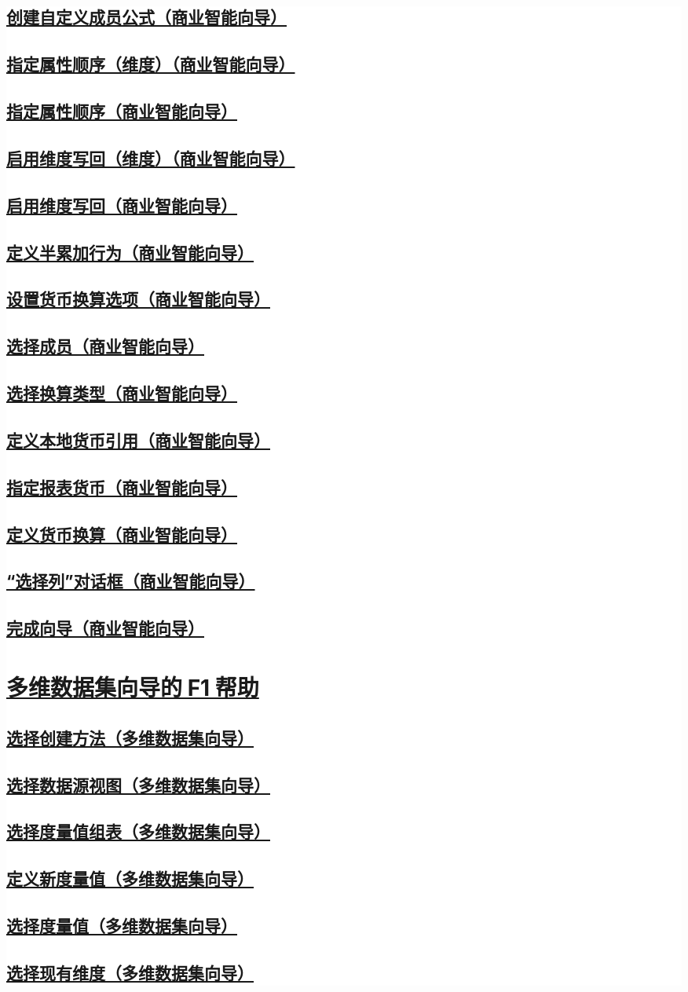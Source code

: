 ## [创建自定义成员公式（商业智能向导）](../create-a-custom-member-formula-business-intelligence-wizard.md)
## [指定属性顺序（维度）（商业智能向导）](../specify-attribute-ordering-dimension-business-intelligence-wizard.md)
## [指定属性顺序（商业智能向导）](../specify-attribute-ordering-business-intelligence-wizard.md)
## [启用维度写回（维度）（商业智能向导）](../enable-dimension-writeback-dimension-business-intelligence-wizard.md)
## [启用维度写回（商业智能向导）](../enable-dimension-writeback-business-intelligence-wizard.md)
## [定义半累加行为（商业智能向导）](../define-semiadditive-behavior-business-intelligence-wizard.md)
## [设置货币换算选项（商业智能向导）](../set-currency-conversion-options-business-intelligence-wizard.md)
## [选择成员（商业智能向导）](../select-members-business-intelligence-wizard.md)
## [选择换算类型（商业智能向导）](../select-conversion-type-business-intelligence-wizard.md)
## [定义本地货币引用（商业智能向导）](../define-local-currency-reference-business-intelligence-wizard.md)
## [指定报表货币（商业智能向导）](../specify-reporting-currencies-business-intelligence-wizard.md)
## [定义货币换算（商业智能向导）](../define-currency-conversion-business-intelligence-wizard.md)
## [“选择列”对话框（商业智能向导）](../select-a-column-dialog-box-business-intelligence-wizard.md)
## [完成向导（商业智能向导）](../completing-the-wizard-business-intelligence-wizard.md)
# [多维数据集向导的 F1 帮助](../cube-wizard-f1-help.md)
## [选择创建方法（多维数据集向导）](../select-creation-method-cube-wizard.md)
## [选择数据源视图（多维数据集向导）](../select-a-data-source-view-cube-wizard.md)
## [选择度量值组表（多维数据集向导）](../select-measure-group-tables-cube-wizard.md)
## [定义新度量值（多维数据集向导）](../define-new-measures-cube-wizard.md)
## [选择度量值（多维数据集向导）](../select-measures-cube-wizard.md)
## [选择现有维度（多维数据集向导）](../select-existing-dimensions-cube-wizard.md)